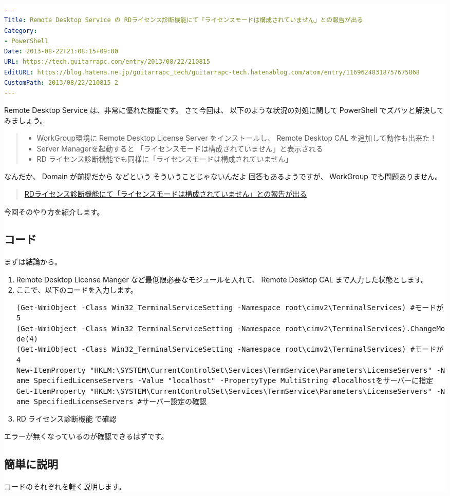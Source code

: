 ```yaml
---
Title: Remote Desktop Service の RDライセンス診断機能にて「ライセンスモードは構成されていません」との報告が出る
Category:
- PowerShell
Date: 2013-08-22T21:08:15+09:00
URL: https://tech.guitarrapc.com/entry/2013/08/22/210815
EditURL: https://blog.hatena.ne.jp/guitarrapc_tech/guitarrapc-tech.hatenablog.com/atom/entry/11696248318757675868
CustomPath: 2013/08/22/210815_2
---
```


Remote Desktop Service は、非常に優れた機能です。
さて今回は、 以下のような状況の対処に関して PowerShell でズバッと解決してみましょう。
<blockquote><ul>
	<li>WorkGroup環境に Remote Desktop License Server をインストールし、 Remote Desktop CAL を追加して動作も出来た！</li>
	<li>Server Managerを起動すると 「ライセンスモードは構成されていません」と表示される</li>
	<li>RD ライセンス診断機能でも同様に「ライセンスモードは構成されていません」</li>
</ul></blockquote>



なんだか、 Domain が前提だから などという そういうことじゃないんだよ 回答もあるようですが、 WorkGroup でも問題ありません。
<blockquote><a href="http://social.technet.microsoft.com/Forums/windowsserver/ja-JP/3c00d8f9-a204-49c1-82ba-8741c10129ca/rd" target="_blank">RDライセンス診断機能にて「ライセンスモードは構成されていません」との報告が出る</a></blockquote>

今回そのやり方を紹介します。



<h2>コード</h2>
まずは結論から。
<ol>
	<li>Remote Desktop License Manger など最低限必要なモジュールを入れて、 Remote Desktop CAL まで入力した状態とします。</li>
	<li>ここで、以下のコードを入力します。</li>
<pre class="brush: powershell">
(Get-WmiObject -Class Win32_TerminalServiceSetting -Namespace root\cimv2\TerminalServices) #モードが5
(Get-WmiObject -Class Win32_TerminalServiceSetting -Namespace root\cimv2\TerminalServices).ChangeMode(4)
(Get-WmiObject -Class Win32_TerminalServiceSetting -Namespace root\cimv2\TerminalServices) #モードが4
New-ItemProperty &quot;HKLM:\SYSTEM\CurrentControlSet\Services\TermService\Parameters\LicenseServers&quot; -Name SpecifiedLicenseServers -Value &quot;localhost&quot; -PropertyType MultiString #localhostをサーバーに指定
Get-ItemProperty &quot;HKLM:\SYSTEM\CurrentControlSet\Services\TermService\Parameters\LicenseServers&quot; -Name SpecifiedLicenseServers #サーバー設定の確認
</pre>
	<li>RD ライセンス診断機能 で確認</li>
</ol>


エラーが無くなっているのが確認できるはずです。

<h2>簡単に説明</h2>
コードのそれぞれを軽く説明します。
